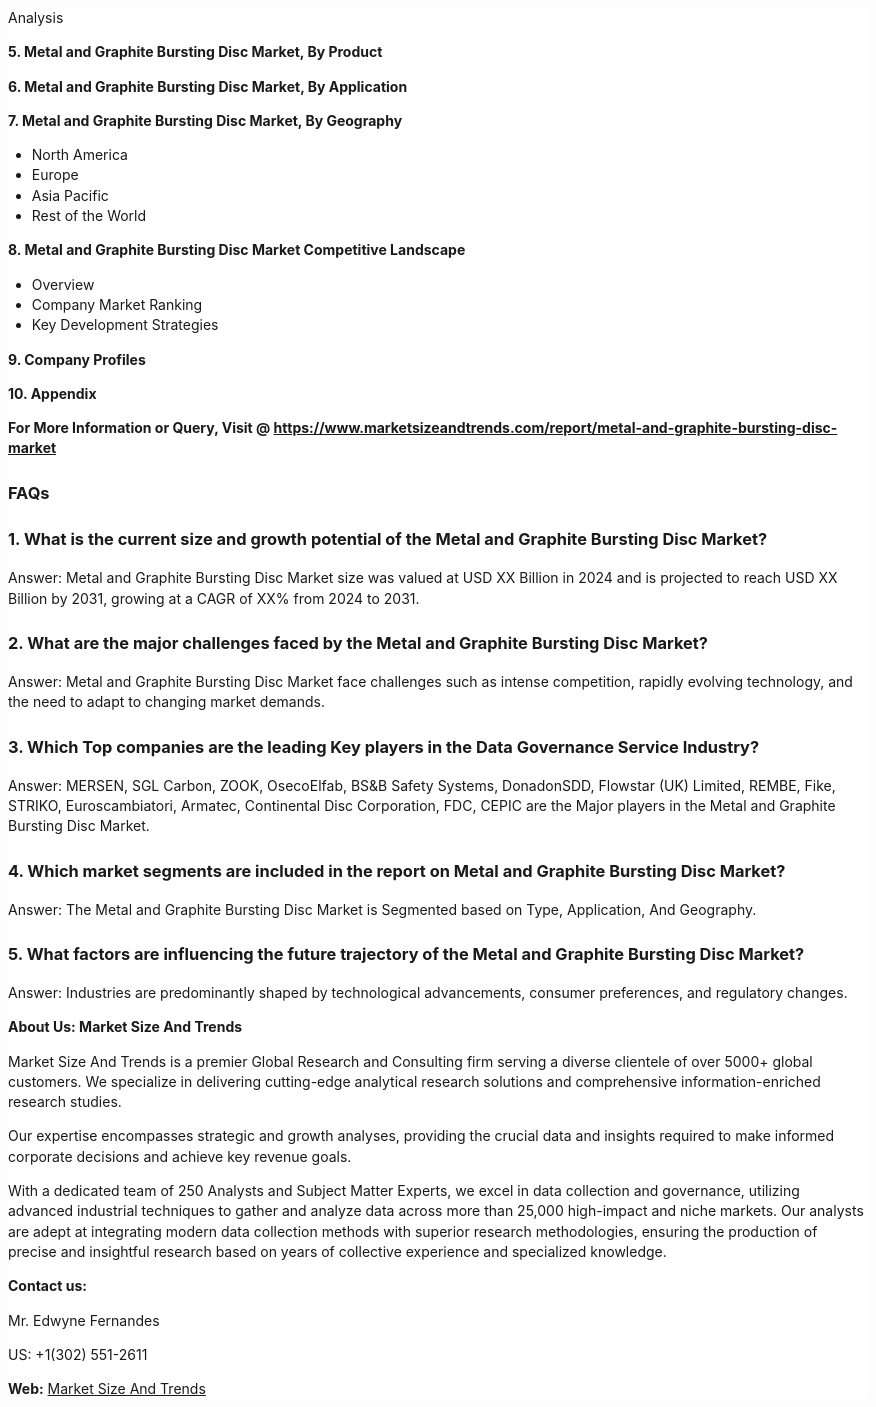Analysis</span></li></ul></div><div class="" data-test-id=""><p><strong><span class="">5. Metal and Graphite Bursting Disc Market, By Product</span></strong></p></div><div class="" data-test-id=""><p><strong><span class="">6. Metal and Graphite Bursting Disc Market, By Application</span></strong></p></div><div class="" data-test-id=""><p><strong><span class="">7. Metal and Graphite Bursting Disc Market, By Geography</span></strong></p></div><div class="" data-test-id=""><ul><li><span class="">North America</span></li><li><span class="">Europe</span></li><li><span class="">Asia Pacific</span></li><li><span class="">Rest of the World</span></li></ul></div><div class="" data-test-id=""><p><strong><span class="">8. Metal and Graphite Bursting Disc Market Competitive Landscape</span></strong></p></div><div class="" data-test-id=""><ul><li><span class="">Overview</span></li><li><span class="">Company Market Ranking</span></li><li><span class="">Key Development Strategies</span></li></ul></div><div class="" data-test-id=""><p><strong><span class="">9. Company Profiles</span></strong></p></div><div class="" data-test-id=""><p><strong><span class="">10. Appendix</span></strong></p></div><div class="" data-test-id=""><p><strong><span class="">For More Information or Query, Visit @ <a href="https://www.marketsizeandtrends.com/report/metal-and-graphite-bursting-disc-market" target="_blank">https://www.marketsizeandtrends.com/report/metal-and-graphite-bursting-disc-market</a></span></strong></p></div><div class="" data-test-id=""><div class="article-main__content" data-test-id="publishing-text-block"><h3><strong><span class="">FAQs</span></strong></h3></div><div class="article-main__content" data-test-id="publishing-text-block"><h3><span class="">1. What is the current size and growth potential of the Metal and Graphite Bursting Disc Market?</span></h3></div><div class="article-main__content" data-test-id="publishing-text-block"><p><span class="font-[700]">Answer</span><span class="">: Metal and Graphite Bursting Disc Market size was valued at USD XX Billion in 2024 and is projected to reach USD XX Billion by 2031, growing at a CAGR of XX% from 2024 to 2031.</span></p></div><div class="article-main__content" data-test-id="publishing-text-block"><h3><span class="">2. What are the major challenges faced by the Metal and Graphite Bursting Disc Market?</span></h3></div><div class="article-main__content" data-test-id="publishing-text-block"><p><span class="font-[700]">Answer</span><span class="">: Metal and Graphite Bursting Disc Market face challenges such as intense competition, rapidly evolving technology, and the need to adapt to changing market demands.</span></p></div><div class="article-main__content" data-test-id="publishing-text-block"><h3><span class="">3. Which Top companies are the leading Key players in the Data Governance Service Industry?</span></h3></div><div class="article-main__content" data-test-id="publishing-text-block"><p><span class="font-[700]">Answer</span><span class="">: MERSEN, SGL Carbon, ZOOK, OsecoElfab, BS&B Safety Systems, DonadonSDD, Flowstar (UK) Limited, REMBE, Fike, STRIKO, Euroscambiatori, Armatec, Continental Disc Corporation, FDC, CEPIC are the Major players in the Metal and Graphite Bursting Disc Market.</span></p></div><div class="article-main__content" data-test-id="publishing-text-block"><h3><span class="">4. Which market segments are included in the report on Metal and Graphite Bursting Disc Market?</span></h3></div><div class="article-main__content" data-test-id="publishing-text-block"><p><span class="font-[700]">Answer</span><span class="">: The Metal and Graphite Bursting Disc Market is Segmented based on Type, Application, And Geography.</span></p></div><div class="article-main__content" data-test-id="publishing-text-block"><h3><span class="">5. What factors are influencing the future trajectory of the Metal and Graphite Bursting Disc Market?</span></h3></div><div class="article-main__content" data-test-id="publishing-text-block"><p><span class="font-[700]">Answer:</span><span class="">&nbsp;Industries are predominantly shaped by technological advancements, consumer preferences, and regulatory changes.</span></p></div><p><strong><span class="">About Us: Market Size And Trends</span></strong></p></div><div class="" data-test-id=""><p><span class="">Market Size And Trends is a premier Global Research and Consulting firm serving a diverse clientele of over 5000+ global customers. We specialize in delivering cutting-edge analytical research solutions and comprehensive information-enriched research studies.</span></p></div><div class="" data-test-id=""><p><span class="">Our expertise encompasses strategic and growth analyses, providing the crucial data and insights required to make informed corporate decisions and achieve key revenue goals.</span></p></div><div class="" data-test-id=""><p><span class="">With a dedicated team of 250 Analysts and Subject Matter Experts, we excel in data collection and governance, utilizing advanced industrial techniques to gather and analyze data across more than 25,000 high-impact and niche markets. Our analysts are adept at integrating modern data collection methods with superior research methodologies, ensuring the production of precise and insightful research based on years of collective experience and specialized knowledge.</span></p></div><div class="" data-test-id=""><p><strong><span class="">Contact us:</span></strong></p></div><div class="" data-test-id=""><p><span class="">Mr. Edwyne Fernandes</span></p></div><div class="" data-test-id=""><p><span class="">US: +1(302) 551-2611<br /></span></p><p><span class=""><strong>Web:</strong> <a href="https://www.marketsizeandtrends.com/" target="_blank">Market Size And Trends</a></span></p></div>
